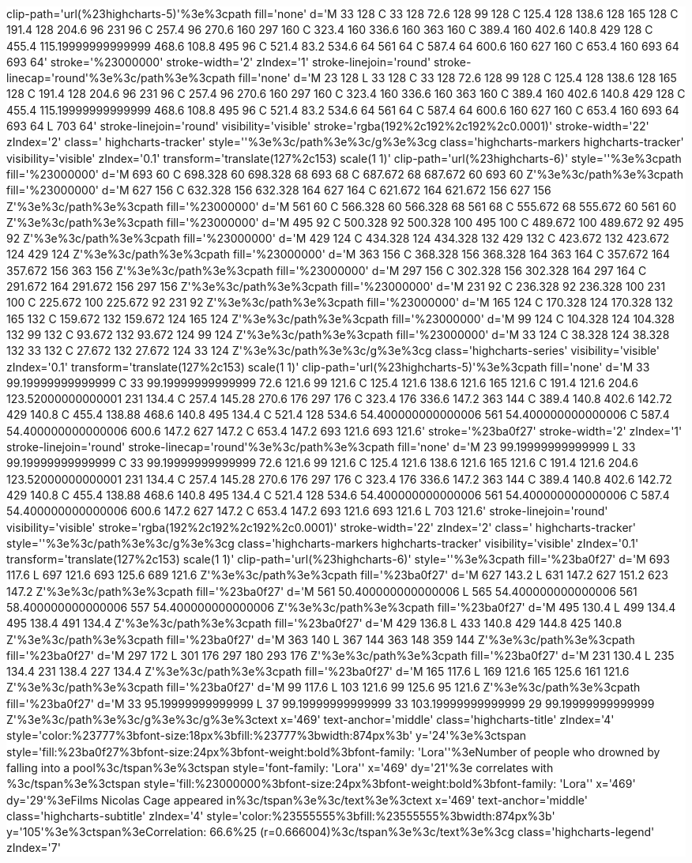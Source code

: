 clip-path='url(%23highcharts-5)'%3e%3cpath fill='none' d='M 33 128 C 33 128 72.6 128 99 128 C 125.4 128 138.6 128 165 128 C 191.4 128 204.6 96 231 96 C 257.4 96 270.6 160 297 160 C 323.4 160 336.6 160 363 160 C 389.4 160 402.6 140.8 429 128 C 455.4 115.19999999999999 468.6 108.8 495 96 C 521.4 83.2 534.6 64 561 64 C 587.4 64 600.6 160 627 160 C 653.4 160 693 64 693 64' stroke='%23000000' stroke-width='2' zIndex='1' stroke-linejoin='round' stroke-linecap='round'%3e%3c/path%3e%3cpath fill='none' d='M 23 128 L 33 128 C 33 128 72.6 128 99 128 C 125.4 128 138.6 128 165 128 C 191.4 128 204.6 96 231 96 C 257.4 96 270.6 160 297 160 C 323.4 160 336.6 160 363 160 C 389.4 160 402.6 140.8 429 128 C 455.4 115.19999999999999 468.6 108.8 495 96 C 521.4 83.2 534.6 64 561 64 C 587.4 64 600.6 160 627 160 C 653.4 160 693 64 693 64 L 703 64' stroke-linejoin='round' visibility='visible' stroke='rgba(192%2c192%2c192%2c0.0001)' stroke-width='22' zIndex='2' class=' highcharts-tracker' style=''%3e%3c/path%3e%3c/g%3e%3cg class='highcharts-markers highcharts-tracker' visibility='visible' zIndex='0.1' transform='translate(127%2c153) scale(1 1)' clip-path='url(%23highcharts-6)' style=''%3e%3cpath fill='%23000000' d='M 693 60 C 698.328 60 698.328 68 693 68 C 687.672 68 687.672 60 693 60 Z'%3e%3c/path%3e%3cpath fill='%23000000' d='M 627 156 C 632.328 156 632.328 164 627 164 C 621.672 164 621.672 156 627 156 Z'%3e%3c/path%3e%3cpath fill='%23000000' d='M 561 60 C 566.328 60 566.328 68 561 68 C 555.672 68 555.672 60 561 60 Z'%3e%3c/path%3e%3cpath fill='%23000000' d='M 495 92 C 500.328 92 500.328 100 495 100 C 489.672 100 489.672 92 495 92 Z'%3e%3c/path%3e%3cpath fill='%23000000' d='M 429 124 C 434.328 124 434.328 132 429 132 C 423.672 132 423.672 124 429 124 Z'%3e%3c/path%3e%3cpath fill='%23000000' d='M 363 156 C 368.328 156 368.328 164 363 164 C 357.672 164 357.672 156 363 156 Z'%3e%3c/path%3e%3cpath fill='%23000000' d='M 297 156 C 302.328 156 302.328 164 297 164 C 291.672 164 291.672 156 297 156 Z'%3e%3c/path%3e%3cpath fill='%23000000' d='M 231 92 C 236.328 92 236.328 100 231 100 C 225.672 100 225.672 92 231 92 Z'%3e%3c/path%3e%3cpath fill='%23000000' d='M 165 124 C 170.328 124 170.328 132 165 132 C 159.672 132 159.672 124 165 124 Z'%3e%3c/path%3e%3cpath fill='%23000000' d='M 99 124 C 104.328 124 104.328 132 99 132 C 93.672 132 93.672 124 99 124 Z'%3e%3c/path%3e%3cpath fill='%23000000' d='M 33 124 C 38.328 124 38.328 132 33 132 C 27.672 132 27.672 124 33 124 Z'%3e%3c/path%3e%3c/g%3e%3cg class='highcharts-series' visibility='visible' zIndex='0.1' transform='translate(127%2c153) scale(1 1)' clip-path='url(%23highcharts-5)'%3e%3cpath fill='none' d='M 33 99.19999999999999 C 33 99.19999999999999 72.6 121.6 99 121.6 C 125.4 121.6 138.6 121.6 165 121.6 C 191.4 121.6 204.6 123.52000000000001 231 134.4 C 257.4 145.28 270.6 176 297 176 C 323.4 176 336.6 147.2 363 144 C 389.4 140.8 402.6 142.72 429 140.8 C 455.4 138.88 468.6 140.8 495 134.4 C 521.4 128 534.6 54.400000000000006 561 54.400000000000006 C 587.4 54.400000000000006 600.6 147.2 627 147.2 C 653.4 147.2 693 121.6 693 121.6' stroke='%23ba0f27' stroke-width='2' zIndex='1' stroke-linejoin='round' stroke-linecap='round'%3e%3c/path%3e%3cpath fill='none' d='M 23 99.19999999999999 L 33 99.19999999999999 C 33 99.19999999999999 72.6 121.6 99 121.6 C 125.4 121.6 138.6 121.6 165 121.6 C 191.4 121.6 204.6 123.52000000000001 231 134.4 C 257.4 145.28 270.6 176 297 176 C 323.4 176 336.6 147.2 363 144 C 389.4 140.8 402.6 142.72 429 140.8 C 455.4 138.88 468.6 140.8 495 134.4 C 521.4 128 534.6 54.400000000000006 561 54.400000000000006 C 587.4 54.400000000000006 600.6 147.2 627 147.2 C 653.4 147.2 693 121.6 693 121.6 L 703 121.6' stroke-linejoin='round' visibility='visible' stroke='rgba(192%2c192%2c192%2c0.0001)' stroke-width='22' zIndex='2' class=' highcharts-tracker' style=''%3e%3c/path%3e%3c/g%3e%3cg class='highcharts-markers highcharts-tracker' visibility='visible' zIndex='0.1' transform='translate(127%2c153) scale(1 1)' clip-path='url(%23highcharts-6)' style=''%3e%3cpath fill='%23ba0f27' d='M 693 117.6 L 697 121.6 693 125.6 689 121.6 Z'%3e%3c/path%3e%3cpath fill='%23ba0f27' d='M 627 143.2 L 631 147.2 627 151.2 623 147.2 Z'%3e%3c/path%3e%3cpath fill='%23ba0f27' d='M 561 50.400000000000006 L 565 54.400000000000006 561 58.400000000000006 557 54.400000000000006 Z'%3e%3c/path%3e%3cpath fill='%23ba0f27' d='M 495 130.4 L 499 134.4 495 138.4 491 134.4 Z'%3e%3c/path%3e%3cpath fill='%23ba0f27' d='M 429 136.8 L 433 140.8 429 144.8 425 140.8 Z'%3e%3c/path%3e%3cpath fill='%23ba0f27' d='M 363 140 L 367 144 363 148 359 144 Z'%3e%3c/path%3e%3cpath fill='%23ba0f27' d='M 297 172 L 301 176 297 180 293 176 Z'%3e%3c/path%3e%3cpath fill='%23ba0f27' d='M 231 130.4 L 235 134.4 231 138.4 227 134.4 Z'%3e%3c/path%3e%3cpath fill='%23ba0f27' d='M 165 117.6 L 169 121.6 165 125.6 161 121.6 Z'%3e%3c/path%3e%3cpath fill='%23ba0f27' d='M 99 117.6 L 103 121.6 99 125.6 95 121.6 Z'%3e%3c/path%3e%3cpath fill='%23ba0f27' d='M 33 95.19999999999999 L 37 99.19999999999999 33 103.19999999999999 29 99.19999999999999 Z'%3e%3c/path%3e%3c/g%3e%3c/g%3e%3ctext x='469' text-anchor='middle' class='highcharts-title' zIndex='4' style='color:%23777%3bfont-size:18px%3bfill:%23777%3bwidth:874px%3b' y='24'%3e%3ctspan style='fill:%23ba0f27%3bfont-size:24px%3bfont-weight:bold%3bfont-family: 'Lora''%3eNumber of people who drowned by falling into a pool%3c/tspan%3e%3ctspan style='font-family: 'Lora'' x='469' dy='21'%3e correlates with %3c/tspan%3e%3ctspan style='fill:%23000000%3bfont-size:24px%3bfont-weight:bold%3bfont-family: 'Lora'' x='469' dy='29'%3eFilms Nicolas Cage appeared in%3c/tspan%3e%3c/text%3e%3ctext x='469' text-anchor='middle' class='highcharts-subtitle' zIndex='4' style='color:%23555555%3bfill:%23555555%3bwidth:874px%3b' y='105'%3e%3ctspan%3eCorrelation: 66.6%25 (r=0.666004)%3c/tspan%3e%3c/text%3e%3cg class='highcharts-legend' zIndex='7'